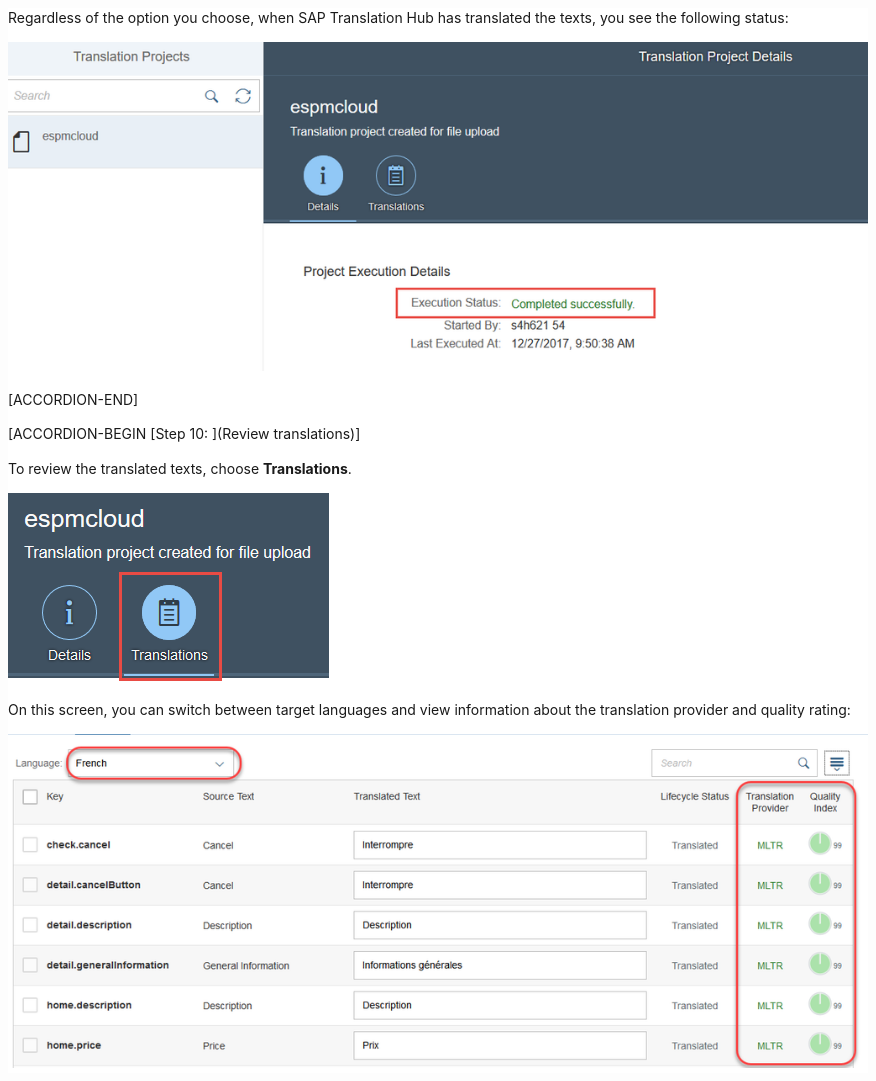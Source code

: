 Regardless of the option you choose, when SAP Translation Hub has translated the texts, you see the following status:

![Success status](sth-translate-fiori-app-success-status.png)

[ACCORDION-END]

[ACCORDION-BEGIN [Step 10: ](Review translations)]

To review the translated texts, choose **Translations**.

![Choose translations tab](sth-translations-tab.png)

On this screen, you can switch between target languages and view information about the translation provider and quality rating:

![Review translations, translation provider, and quality index](sth-review-translations.png)
